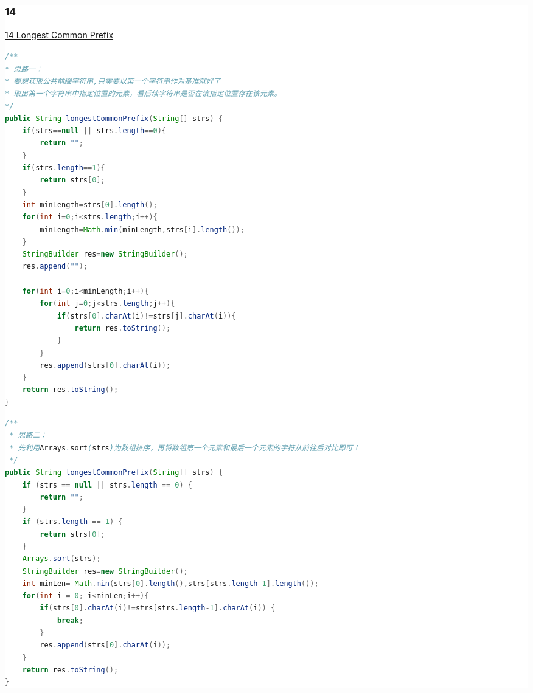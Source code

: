 ### 14
[14 Longest Common Prefix](https://leetcode.com/problems/longest-common-prefix/description/)
```java
/**
* 思路一：
* 要想获取公共前缀字符串,只需要以第一个字符串作为基准就好了
* 取出第一个字符串中指定位置的元素，看后续字符串是否在该指定位置存在该元素。
*/
public String longestCommonPrefix(String[] strs) {
    if(strs==null || strs.length==0){
        return "";
    }
    if(strs.length==1){
        return strs[0];
    }
    int minLength=strs[0].length();
    for(int i=0;i<strs.length;i++){
        minLength=Math.min(minLength,strs[i].length());
    }
    StringBuilder res=new StringBuilder();
    res.append("");

    for(int i=0;i<minLength;i++){
        for(int j=0;j<strs.length;j++){
            if(strs[0].charAt(i)!=strs[j].charAt(i)){
                return res.toString();
            }
        }
        res.append(strs[0].charAt(i));
    }
    return res.toString();
}
```

```java
/**
 * 思路二：
 * 先利用Arrays.sort(strs)为数组排序，再将数组第一个元素和最后一个元素的字符从前往后对比即可！
 */
public String longestCommonPrefix(String[] strs) {
    if (strs == null || strs.length == 0) {
        return "";
    }
    if (strs.length == 1) {
        return strs[0];
    }
    Arrays.sort(strs);
    StringBuilder res=new StringBuilder();
    int minLen= Math.min(strs[0].length(),strs[strs.length-1].length());
    for(int i = 0; i<minLen;i++){
        if(strs[0].charAt(i)!=strs[strs.length-1].charAt(i)) {
            break;
        }
        res.append(strs[0].charAt(i));
    }
    return res.toString();
}
```
